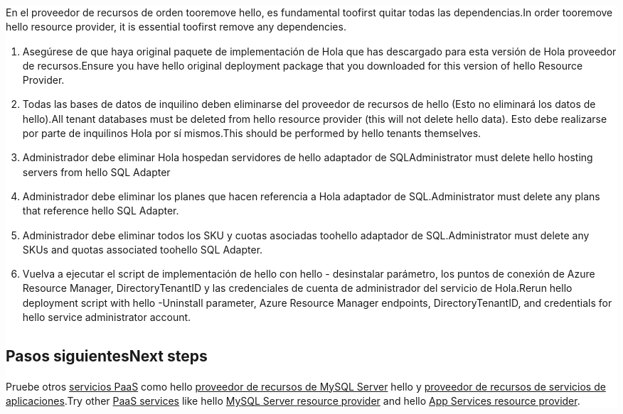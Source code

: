 <span data-ttu-id="0b855-245">En el proveedor de recursos de orden tooremove hello, es fundamental toofirst quitar todas las dependencias.</span><span class="sxs-lookup"><span data-stu-id="0b855-245">In order tooremove hello resource provider, it is essential toofirst remove any dependencies.</span></span>

1. <span data-ttu-id="0b855-246">Asegúrese de que haya original paquete de implementación de Hola que has descargado para esta versión de Hola proveedor de recursos.</span><span class="sxs-lookup"><span data-stu-id="0b855-246">Ensure you have hello original deployment package that you downloaded for this version of hello Resource Provider.</span></span>

2. <span data-ttu-id="0b855-247">Todas las bases de datos de inquilino deben eliminarse del proveedor de recursos de hello (Esto no eliminará los datos de hello).</span><span class="sxs-lookup"><span data-stu-id="0b855-247">All tenant databases must be deleted from hello resource provider (this will not delete hello data).</span></span> <span data-ttu-id="0b855-248">Esto debe realizarse por parte de inquilinos Hola por sí mismos.</span><span class="sxs-lookup"><span data-stu-id="0b855-248">This should be performed by hello tenants themselves.</span></span>

3. <span data-ttu-id="0b855-249">Administrador debe eliminar Hola hospedan servidores de hello adaptador de SQL</span><span class="sxs-lookup"><span data-stu-id="0b855-249">Administrator must delete hello hosting servers from hello SQL Adapter</span></span>

4. <span data-ttu-id="0b855-250">Administrador debe eliminar los planes que hacen referencia a Hola adaptador de SQL.</span><span class="sxs-lookup"><span data-stu-id="0b855-250">Administrator must delete any plans that reference hello SQL Adapter.</span></span>

5. <span data-ttu-id="0b855-251">Administrador debe eliminar todos los SKU y cuotas asociadas toohello adaptador de SQL.</span><span class="sxs-lookup"><span data-stu-id="0b855-251">Administrator must delete any SKUs and quotas associated toohello SQL Adapter.</span></span>

6. <span data-ttu-id="0b855-252">Vuelva a ejecutar el script de implementación de hello con hello - desinstalar parámetro, los puntos de conexión de Azure Resource Manager, DirectoryTenantID y las credenciales de cuenta de administrador del servicio de Hola.</span><span class="sxs-lookup"><span data-stu-id="0b855-252">Rerun hello deployment script with hello -Uninstall parameter, Azure Resource Manager endpoints, DirectoryTenantID, and credentials for hello service administrator account.</span></span>



## <a name="next-steps"></a><span data-ttu-id="0b855-253">Pasos siguientes</span><span class="sxs-lookup"><span data-stu-id="0b855-253">Next steps</span></span>


<span data-ttu-id="0b855-254">Pruebe otros [servicios PaaS](azure-stack-tools-paas-services.md) como hello [proveedor de recursos de MySQL Server](azure-stack-mysql-resource-provider-deploy.md) hello y [proveedor de recursos de servicios de aplicaciones](azure-stack-app-service-overview.md).</span><span class="sxs-lookup"><span data-stu-id="0b855-254">Try other [PaaS services](azure-stack-tools-paas-services.md) like hello [MySQL Server resource provider](azure-stack-mysql-resource-provider-deploy.md) and hello [App Services resource provider](azure-stack-app-service-overview.md).</span></span>
